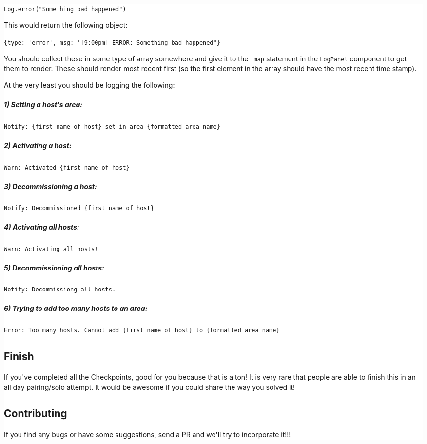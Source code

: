 `Log.error("Something bad happened")`

This would return the following object:

`{type: 'error', msg: '[9:00pm] ERROR: Something bad happened"}`

You should collect these in some type of array somewhere and give it to the
`.map` statement in the `LogPanel` component to get them to render. These should
render most recent first (so the first element in the array should have the most
recent time stamp).

At the very least you should be logging the following:

##### 1) Setting a host's area:

`Notify: {first name of host} set in area {formatted area name}`

##### 2) Activating a host:

`Warn: Activated {first name of host}`

##### 3) Decommissioning a host:

`Notify: Decommissioned {first name of host}`

##### 4) Activating all hosts:

`Warn: Activating all hosts!`

##### 5) Decommissioning all hosts:

`Notify: Decommissiong all hosts.`

##### 6) Trying to add too many hosts to an area:

`Error: Too many hosts. Cannot add {first name of host} to {formatted area name}`

## Finish

If you've completed all the Checkpoints, good for you because that is a ton! It
is very rare that people are able to finish this in an all day pairing/solo
attempt. It would be awesome if you could share the way you solved it!

## Contributing

If you find any bugs or have some suggestions, send a PR and we'll try to incorporate it!!!
